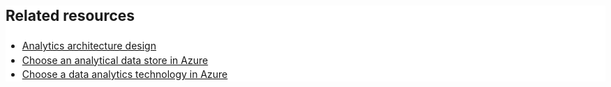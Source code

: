 ## Related resources

- [Analytics architecture design](../../solution-ideas/articles/analytics-start-here.yml)
- [Choose an analytical data store in Azure](../../data-guide/technology-choices/analytical-data-stores.md)
- [Choose a data analytics technology in Azure](../../data-guide/technology-choices/analysis-visualizations-reporting.md)
